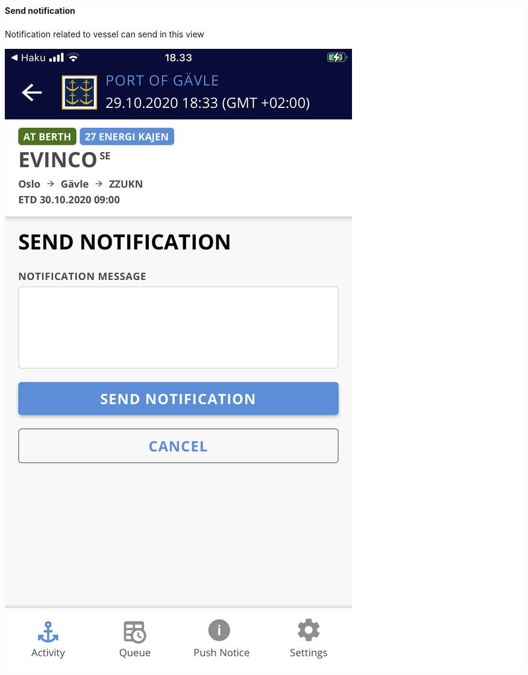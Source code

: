 #### Send notification

Notification related to vessel can send in this view

![Mobile send notification](spia-mobile-send-notification.png)
